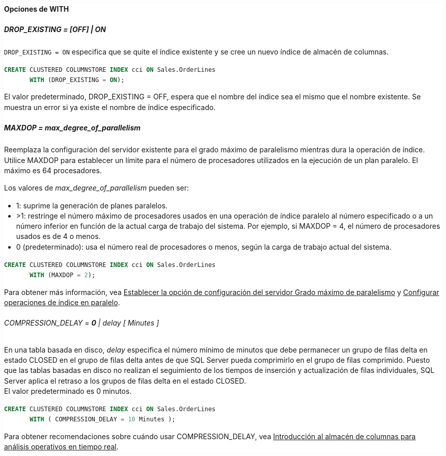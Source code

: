 #### <a name="with-options"></a>Opciones de WITH

##### <a name="drop_existing--off--on"></a>DROP_EXISTING = [OFF] | ON

   `DROP_EXISTING = ON` especifica que se quite el índice existente y se cree un nuevo índice de almacén de columnas.  
```sql
CREATE CLUSTERED COLUMNSTORE INDEX cci ON Sales.OrderLines
       WITH (DROP_EXISTING = ON);
```
   El valor predeterminado, DROP_EXISTING = OFF, espera que el nombre del índice sea el mismo que el nombre existente. Se muestra un error si ya existe el nombre de índice especificado.  
  
##### <a name="maxdop--max_degree_of_parallelism"></a>MAXDOP = *max_degree_of_parallelism*  
   Reemplaza la configuración del servidor existente para el grado máximo de paralelismo mientras dura la operación de índice. Utilice MAXDOP para establecer un límite para el número de procesadores utilizados en la ejecución de un plan paralelo. El máximo es 64 procesadores.  
  
   Los valores de *max_degree_of_parallelism* pueden ser:  
   - 1: suprime la generación de planes paralelos.  
   - \>1: restringe el número máximo de procesadores usados en una operación de índice paralelo al número especificado o a un número inferior en función de la actual carga de trabajo del sistema. Por ejemplo, si MAXDOP = 4, el número de procesadores usados es de 4 o menos.  
   - 0 (predeterminado): usa el número real de procesadores o menos, según la carga de trabajo actual del sistema.  
  
```sql
CREATE CLUSTERED COLUMNSTORE INDEX cci ON Sales.OrderLines
       WITH (MAXDOP = 2);
```

   Para obtener más información, vea [Establecer la opción de configuración del servidor Grado máximo de paralelismo](../../database-engine/configure-windows/configure-the-max-degree-of-parallelism-server-configuration-option.md) y [Configurar operaciones de índice en paralelo](../../relational-databases/indexes/configure-parallel-index-operations.md).  
 
###### <a name="compression_delay--0--delay--minutes-"></a>COMPRESSION_DELAY = **0** | *delay* [ Minutes ]  
   En una tabla basada en disco, *delay* especifica el número mínimo de minutos que debe permanecer un grupo de filas delta en estado CLOSED en el grupo de filas delta antes de que SQL Server pueda comprimirlo en el grupo de filas comprimido. Puesto que las tablas basadas en disco no realizan el seguimiento de los tiempos de inserción y actualización de filas individuales, SQL Server aplica el retraso a los grupos de filas delta en el estado CLOSED.  
   El valor predeterminado es 0 minutos.  
   
```sql
CREATE CLUSTERED COLUMNSTORE INDEX cci ON Sales.OrderLines
       WITH ( COMPRESSION_DELAY = 10 Minutes );
```

   Para obtener recomendaciones sobre cuándo usar COMPRESSION_DELAY, vea [Introducción al almacén de columnas para análisis operativos en tiempo real](../../relational-databases/indexes/get-started-with-columnstore-for-real-time-operational-analytics.md).  
  
